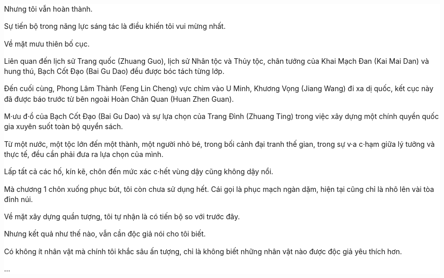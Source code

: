 Nhưng tôi vẫn hoàn thành.

Sự tiến bộ trong năng lực sáng tác là điều khiến tôi vui mừng nhất.

Về mặt mưu thiên bố cục.

Liên quan đến lịch sử Trang quốc (Zhuang Guo), lịch sử Nhân tộc và Thủy tộc, chân tướng của Khai Mạch Đan (Kai Mai Dan) và hung thú, Bạch Cốt Đạo (Bai Gu Dao) đều được bóc tách từng lớp.

Đến cuối cùng, Phong Lâm Thành (Feng Lin Cheng) vực chìm vào U Minh, Khương Vọng (Jiang Wang) đi xa dị quốc, kết cục này đã được báo trước từ bên ngoài Hoàn Chân Quan (Huan Zhen Guan).

M·ưu đ·ồ của Bạch Cốt Đạo (Bai Gu Dao) và sự lựa chọn của Trang Đình (Zhuang Ting) trong việc xây dựng một chính quyền quốc gia xuyên suốt toàn bộ quyển sách.

Từ một nước, một tộc lớn đến một thành, một người nhỏ bé, trong bối cảnh đại tranh thế gian, trong sự v·a c·hạm giữa lý tưởng và thực tế, đều cần phải đưa ra lựa chọn của mình.

Lấp tất cả các hố, kín kẽ, chôn đến mức xác c·hết vùng dậy cũng không dậy nổi.

Mà chương 1 chôn xuống phục bút, tôi còn chưa sử dụng hết. Cái gọi là phục mạch ngàn dặm, hiện tại cũng chỉ là nhô lên vài tòa đỉnh núi.

Về mặt xây dựng quần tượng, tôi tự nhận là có tiến bộ so với trước đây.

Nhưng kết quả như thế nào, vẫn cần độc giả nói cho tôi biết.

Có không ít nhân vật mà chính tôi khắc sâu ấn tượng, chỉ là không biết những nhân vật nào được độc giả yêu thích hơn.

...